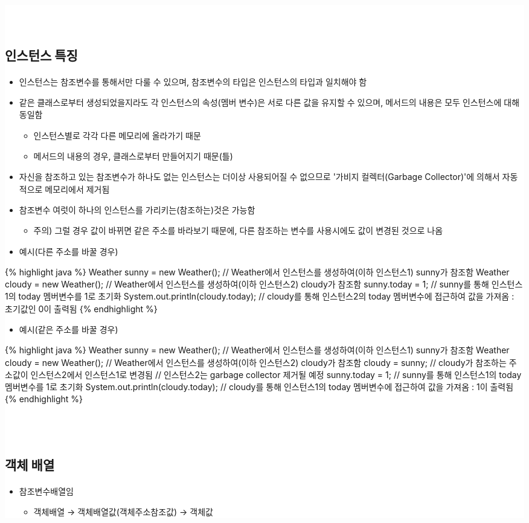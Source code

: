 <br>
<br>

## 인스턴스 특징

- 인스턴스는 참조변수를 통해서만 다룰 수 있으며, 참조변수의 타입은 인스턴스의 타입과 일치해야 함

- 같은 클래스로부터 생성되었을지라도 각 인스턴스의 속성(멤버 변수)은 서로 다른 값을 유지할 수 있으며, 메서드의 내용은 모두 인스턴스에 대해 동일함

  - 인스턴스별로 각각 다른 메모리에 올라가기 때문

  - 메서드의 내용의 경우, 클래스로부터 만들어지기 때문(틀)

- 자신을 참조하고 있는 참조변수가 하나도 없는 인스턴스는 더이상 사용되어질 수 없으므로 '가비지 컬렉터(Garbage Collector)'에 의해서 자동적으로 메모리에서 제거됨

- 참조변수 여럿이 하나의 인스턴스를 가리키는(참조하는)것은 가능함

  - 주의) 그럴 경우 값이 바뀌면 같은 주소를 바라보기 때문에, 다른 참조하는 변수를 사용시에도 값이 변경된 것으로 나옴

- 예시(다른 주소를 바꿀 경우)

{% highlight java %}
Weather sunny = new Weather(); 
// Weather에서 인스턴스를 생성하여(이하 인스턴스1) sunny가 참조함
Weather cloudy = new Weather();
// Weather에서 인스턴스를 생성하여(이하 인스턴스2) cloudy가 참조함 
sunny.today = 1;
// sunny를 통해 인스턴스1의 today 멤버변수를 1로 초기화
System.out.println(cloudy.today);
// cloudy를 통해 인스턴스2의 today 멤버변수에 접근하여 값을 가져옴 : 초기값인 0이 출력됨
{% endhighlight %}

- 예시(같은 주소를 바꿀 경우)

{% highlight java %}
Weather sunny = new Weather(); 
// Weather에서 인스턴스를 생성하여(이하 인스턴스1) sunny가 참조함
Weather cloudy = new Weather();
// Weather에서 인스턴스를 생성하여(이하 인스턴스2) cloudy가 참조함 
cloudy = sunny;
// cloudy가 참조하는 주소값이 인스턴스2에서 인스턴스1로 변경됨
// 인스턴스2는 garbage collector 제거될 예정
sunny.today = 1;
// sunny를 통해 인스턴스1의 today 멤버변수를 1로 초기화
System.out.println(cloudy.today);
// cloudy를 통해 인스턴스1의 today 멤버변수에 접근하여 값을 가져옴 : 1이 출력됨
{% endhighlight %}

<br>
<br>

## 객체 배열

- 참조변수배열임

  - 객체배열 → 객체배열값(객체주소참조값) → 객체값
  